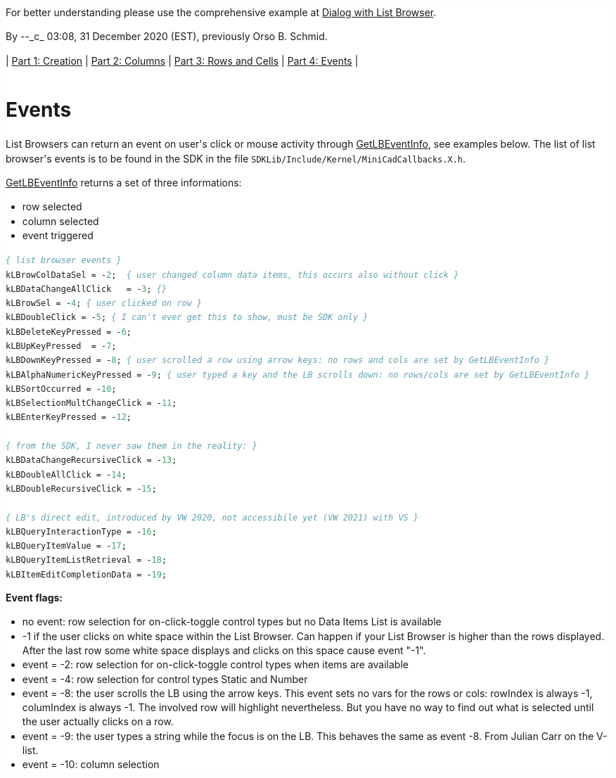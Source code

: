 For better understanding please use the comprehensive example at [Dialog with List Browser](./Dialog%20with%20List%20Browser.md).

By --\_c\_  03:08, 31 December 2020 (EST), previously Orso B. Schmid.

| [Part 1: Creation](./List%20Browsers%20part%201.md) | [Part 2: Columns](./List%20Browsers%20part%202.md) | [Part 3: Rows and Cells](./List%20Browsers%20part%203.md) | [Part 4: Events](./List%20Browsers%20part%204.md) |

# Events

List Browsers can return an event on user's click or mouse activity through [GetLBEventInfo](../../../Function%20Reference/Functions/GetLBEventInfo.md), see examples below. The list of list browser's events is to be found in the SDK in the file `SDKLib/Include/Kernel/MiniCadCallbacks.X.h`.

[GetLBEventInfo](../../../Function%20Reference/Functions/GetLBEventInfo.md) returns a set of three informations:

- row selected
- column selected
- event triggered

```pascal
{ list browser events }
kLBrowColDataSel = -2;	{ user changed column data items, this occurs also without click }
kLBDataChangeAllClick	= -3; {}
kLBrowSel = -4;	{ user clicked on row }
kLBDoubleClick = -5; { I can't ever get this to show, must be SDK only }
kLBDeleteKeyPressed	= -6;
kLBUpKeyPressed	 = -7;
kLBDownKeyPressed = -8; { user scrolled a row using arrow keys: no rows and cols are set by GetLBEventInfo }
kLBAlphaNumericKeyPressed = -9; { user typed a key and the LB scrolls down: no rows/cols are set by GetLBEventInfo }
kLBSortOccurred = -10;
kLBSelectionMultChangeClick = -11;
kLBEnterKeyPressed = -12;

{ from the SDK, I never saw them in the reality: }
kLBDataChangeRecursiveClick = -13;
kLBDoubleAllClick = -14;
kLBDoubleRecursiveClick = -15;

{ LB's direct edit, introduced by VW 2020, not accessibile yet (VW 2021) with VS }
kLBQueryInteractionType = -16;
kLBQueryItemValue = -17;
kLBQueryItemListRetrieval = -18;
kLBItemEditCompletionData = -19; 
```

**Event flags:**
- no event: row selection for on-click-toggle control types but no Data Items List is available
- -1 if the user clicks on white space within the List Browser. Can happen if your List Browser is higher than the rows displayed. After the last row some white space displays and clicks on this space cause event "-1".
- event = -2: row selection for on-click-toggle control types when items are available
- event = -4: row selection for control types Static and Number
- event = -8: the user scrolls the LB using the arrow keys. This event sets no vars for the rows or cols: rowIndex is always -1, columIndex is always -1. The involved row will highlight nevertheless. But you have no way to find out what is selected until the user actually clicks on a row.
- event = -9: the user types a string while the focus is on the LB. This behaves the same as event -8. From Julian Carr on the V-list.
- event = -10: column selection 
